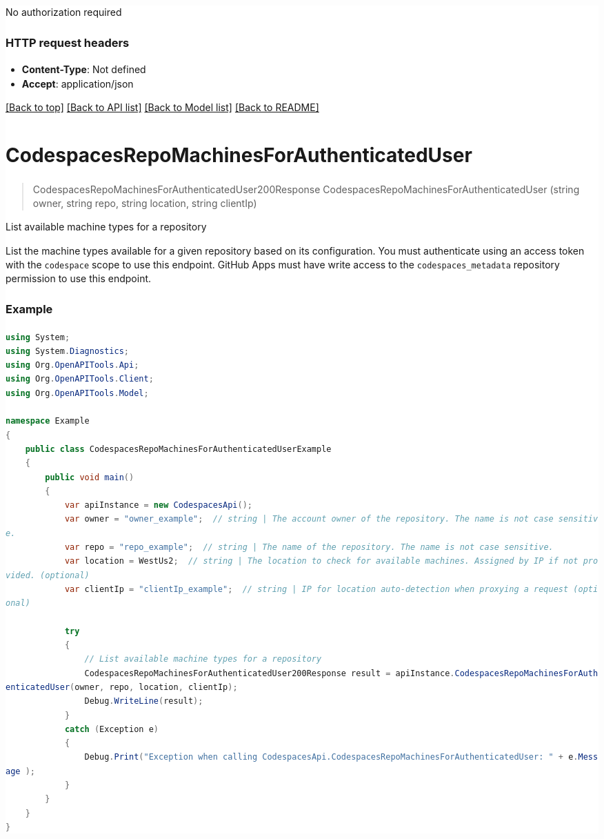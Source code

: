 No authorization required

### HTTP request headers

 - **Content-Type**: Not defined
 - **Accept**: application/json

[[Back to top]](#) [[Back to API list]](../README.md#documentation-for-api-endpoints) [[Back to Model list]](../README.md#documentation-for-models) [[Back to README]](../README.md)

<a name="codespacesrepomachinesforauthenticateduser"></a>
# **CodespacesRepoMachinesForAuthenticatedUser**
> CodespacesRepoMachinesForAuthenticatedUser200Response CodespacesRepoMachinesForAuthenticatedUser (string owner, string repo, string location, string clientIp)

List available machine types for a repository

List the machine types available for a given repository based on its configuration.  You must authenticate using an access token with the `codespace` scope to use this endpoint.  GitHub Apps must have write access to the `codespaces_metadata` repository permission to use this endpoint.

### Example
```csharp
using System;
using System.Diagnostics;
using Org.OpenAPITools.Api;
using Org.OpenAPITools.Client;
using Org.OpenAPITools.Model;

namespace Example
{
    public class CodespacesRepoMachinesForAuthenticatedUserExample
    {
        public void main()
        {
            var apiInstance = new CodespacesApi();
            var owner = "owner_example";  // string | The account owner of the repository. The name is not case sensitive.
            var repo = "repo_example";  // string | The name of the repository. The name is not case sensitive.
            var location = WestUs2;  // string | The location to check for available machines. Assigned by IP if not provided. (optional) 
            var clientIp = "clientIp_example";  // string | IP for location auto-detection when proxying a request (optional) 

            try
            {
                // List available machine types for a repository
                CodespacesRepoMachinesForAuthenticatedUser200Response result = apiInstance.CodespacesRepoMachinesForAuthenticatedUser(owner, repo, location, clientIp);
                Debug.WriteLine(result);
            }
            catch (Exception e)
            {
                Debug.Print("Exception when calling CodespacesApi.CodespacesRepoMachinesForAuthenticatedUser: " + e.Message );
            }
        }
    }
}
```
